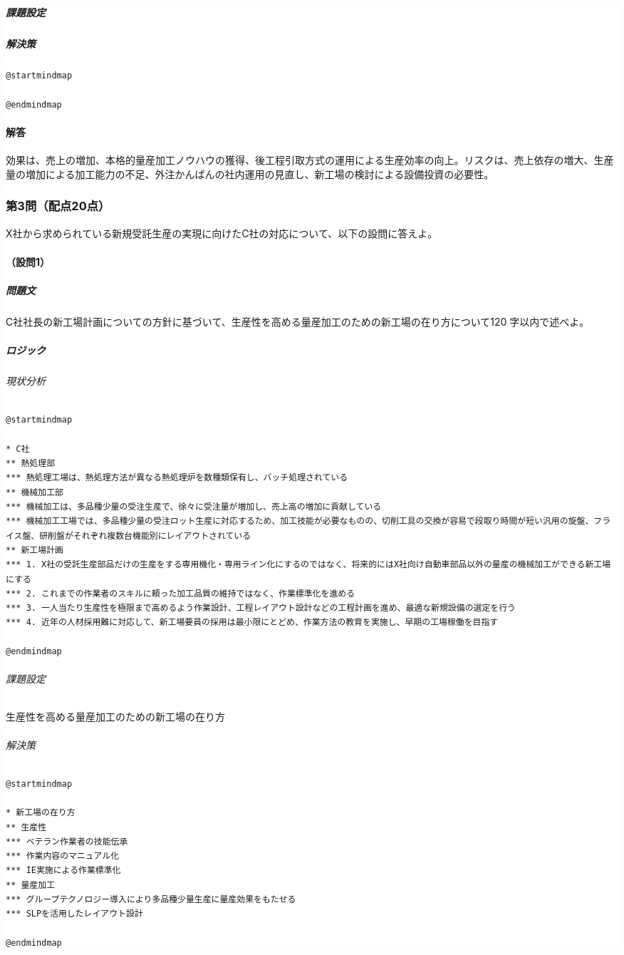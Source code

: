 ##### 課題設定

##### 解決策

```plantuml
@startmindmap

@endmindmap
```

#### 解答

効果は、売上の増加、本格的量産加工ノウハウの獲得、後工程引取方式の運用による生産効率の向上。リスクは、売上依存の増大、生産量の増加による加工能力の不足、外注かんばんの社内運用の見直し、新工場の検討による設備投資の必要性。


### 第3問（配点20点）

X社から求められている新規受託生産の実現に向けたC社の対応について、以下の設問に答えよ。

#### （設問1）

##### 問題文

C社社長の新工場計画についての方針に基づいて、生産性を高める量産加工のための新工場の在り方について120 字以内で述べよ。

##### ロジック

###### 現状分析

```plantuml
@startmindmap

* C社
** 熱処理部
*** 熱処理工場は、熱処理方法が異なる熱処理炉を数種類保有し、バッチ処理されている
** 機械加工部
*** 機械加工は、多品種少量の受注生産で、徐々に受注量が増加し、売上高の増加に貢献している
*** 機械加工工場では、多品種少量の受注ロット生産に対応するため、加工技能が必要なものの、切削工具の交換が容易で段取り時間が短い汎用の旋盤、フライス盤、研削盤がそれぞれ複数台機能別にレイアウトされている
** 新工場計画
*** 1. X社の受託生産部品だけの生産をする専用機化・専用ライン化にするのではなく、将来的にはX社向け自動車部品以外の量産の機械加工ができる新工場にする
*** 2. これまでの作業者のスキルに頼った加工品質の維持ではなく、作業標準化を進める
*** 3. 一人当たり生産性を極限まで高めるよう作業設計、工程レイアウト設計などの工程計画を進め、最適な新規設備の選定を行う
*** 4. 近年の人材採用難に対応して、新工場要員の採用は最小限にとどめ、作業方法の教育を実施し、早期の工場稼働を目指す

@endmindmap
```

###### 課題設定

生産性を高める量産加工のための新工場の在り方

###### 解決策

```plantuml
@startmindmap

* 新工場の在り方
** 生産性
*** ベテラン作業者の技能伝承
*** 作業内容のマニュアル化
*** IE実施による作業標準化
** 量産加工
*** グループテクノロジー導入により多品種少量生産に量産効果をもたせる
*** SLPを活用したレイアウト設計

@endmindmap
```
